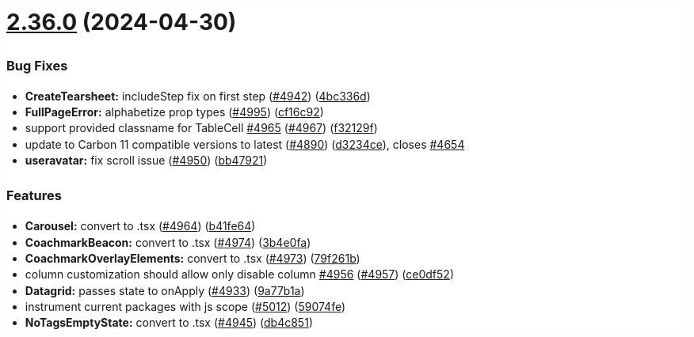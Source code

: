 



# [2.36.0](https://github.com/carbon-design-system/ibm-products/compare/@carbon/ibm-products@2.35.0...@carbon/ibm-products@2.36.0) (2024-04-30)


### Bug Fixes

* **CreateTearsheet:** includeStep fix on first step ([#4942](https://github.com/carbon-design-system/ibm-products/issues/4942)) ([4bc336d](https://github.com/carbon-design-system/ibm-products/commit/4bc336d7917833417a8bf3db635b5b964370d856))
* **FullPageError:** alphabetize prop types ([#4995](https://github.com/carbon-design-system/ibm-products/issues/4995)) ([cf16c92](https://github.com/carbon-design-system/ibm-products/commit/cf16c92d3a51921a8d66d628c14b3fd01da3e530))
* support provided classname for TableCell [#4965](https://github.com/carbon-design-system/ibm-products/issues/4965) ([#4967](https://github.com/carbon-design-system/ibm-products/issues/4967)) ([f32129f](https://github.com/carbon-design-system/ibm-products/commit/f32129f4c9f75cf782ba28c205f5226f412c8dbb))
* update to Carbon 11 compatible versions to latest ([#4890](https://github.com/carbon-design-system/ibm-products/issues/4890)) ([d3234ce](https://github.com/carbon-design-system/ibm-products/commit/d3234ceda60feb704b11d5f7c7270b430a11a499)), closes [#4654](https://github.com/carbon-design-system/ibm-products/issues/4654)
* **useravatar:** fix scroll issue ([#4950](https://github.com/carbon-design-system/ibm-products/issues/4950)) ([bb47921](https://github.com/carbon-design-system/ibm-products/commit/bb479218862b14196f8ba99d6486772bfd9f1d20))


### Features

* **Carousel:** convert to .tsx ([#4964](https://github.com/carbon-design-system/ibm-products/issues/4964)) ([b41fe64](https://github.com/carbon-design-system/ibm-products/commit/b41fe640843fb169a223c9fe0afd8754fae4f209))
* **CoachmarkBeacon:** convert to .tsx ([#4974](https://github.com/carbon-design-system/ibm-products/issues/4974)) ([3b4e0fa](https://github.com/carbon-design-system/ibm-products/commit/3b4e0fa7593382128900e68051863dbc949a319b))
* **CoachmarkOverlayElements:** convert to .tsx ([#4973](https://github.com/carbon-design-system/ibm-products/issues/4973)) ([79f261b](https://github.com/carbon-design-system/ibm-products/commit/79f261bfed85f3bebbd4efd0326077b46feb54df))
* column customization should allow only disable column [#4956](https://github.com/carbon-design-system/ibm-products/issues/4956) ([#4957](https://github.com/carbon-design-system/ibm-products/issues/4957)) ([ce0df52](https://github.com/carbon-design-system/ibm-products/commit/ce0df5209fea5fd9f272d25a121b49f7a51412df))
* **Datagrid:** passes state to onApply ([#4933](https://github.com/carbon-design-system/ibm-products/issues/4933)) ([9a77b1a](https://github.com/carbon-design-system/ibm-products/commit/9a77b1a42e3ddfd5a5cdaefa7e0ccb9fafd3b61f))
* instrument current packages with js scope ([#5012](https://github.com/carbon-design-system/ibm-products/issues/5012)) ([59074fe](https://github.com/carbon-design-system/ibm-products/commit/59074fe8ae93d3854565ba3c92f20065f3f2867e))
* **NoTagsEmptyState:** convert to .tsx ([#4945](https://github.com/carbon-design-system/ibm-products/issues/4945)) ([db4c851](https://github.com/carbon-design-system/ibm-products/commit/db4c8511c28367b77879f834a1c4c3c6c684b587))
